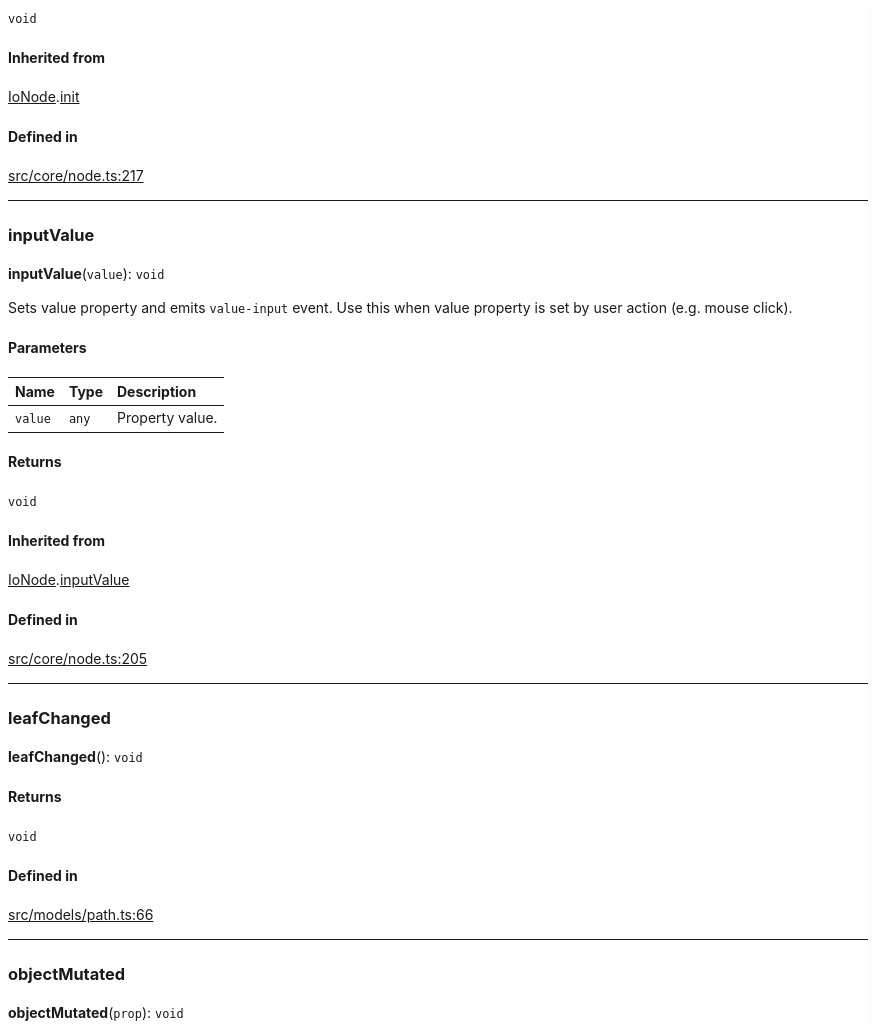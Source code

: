 `void`

#### Inherited from

[IoNode](IoNode.md).[init](IoNode.md#init)

#### Defined in

[src/core/node.ts:217](https://github.com/io-gui/io/blob/main/src/core/node.ts#L217)

___

### inputValue

**inputValue**(`value`): `void`

Sets value property and emits `value-input` event.
Use this when value property is set by user action (e.g. mouse click).

#### Parameters

| Name | Type | Description |
| :------ | :------ | :------ |
| `value` | `any` | Property value. |

#### Returns

`void`

#### Inherited from

[IoNode](IoNode.md).[inputValue](IoNode.md#inputvalue)

#### Defined in

[src/core/node.ts:205](https://github.com/io-gui/io/blob/main/src/core/node.ts#L205)

___

### leafChanged

**leafChanged**(): `void`

#### Returns

`void`

#### Defined in

[src/models/path.ts:66](https://github.com/io-gui/io/blob/main/src/models/path.ts#L66)

___

### objectMutated

**objectMutated**(`prop`): `void`
